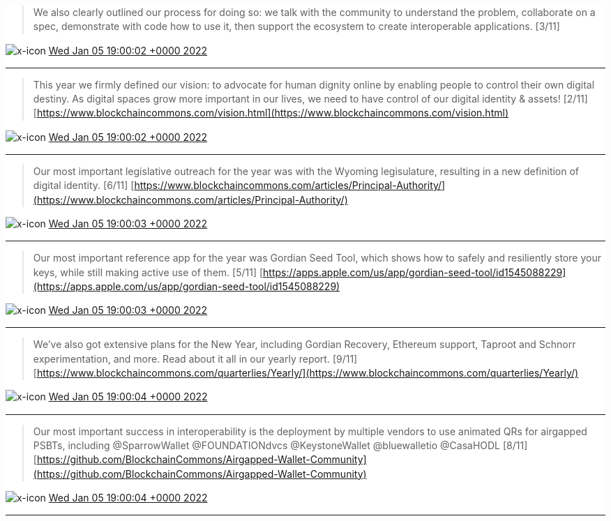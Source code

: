 
> We also clearly outlined our process for doing so: we talk with the community to understand the problem, collaborate on a spec, demonstrate with code how to use it, then support the ecosystem to create interoperable applications. [3/11]

<img src="{{ site.url }}{{ site.baseurl }}/assets/images/media/tweet.ico" alt="x-icon" width="30" /> [Wed Jan 05 19:00:02 +0000 2022](https://twitter.com/ChristopherA/status/1478803494517702657)

----


> This year we firmly defined our vision: to advocate for human dignity online by enabling people to control their own digital destiny. As digital spaces grow more important in our lives, we need to have control of our digital identity &amp; assets! [2/11] [https://www.blockchaincommons.com/vision.html](https://www.blockchaincommons.com/vision.html)

<img src="{{ site.url }}{{ site.baseurl }}/assets/images/media/tweet.ico" alt="x-icon" width="30" /> [Wed Jan 05 19:00:02 +0000 2022](https://twitter.com/ChristopherA/status/1478803492902871042)

----


> Our most important legislative outreach for the year was with the Wyoming legisulature, resulting in a new definition of digital identity. [6/11] [https://www.blockchaincommons.com/articles/Principal-Authority/](https://www.blockchaincommons.com/articles/Principal-Authority/)

<img src="{{ site.url }}{{ site.baseurl }}/assets/images/media/tweet.ico" alt="x-icon" width="30" /> [Wed Jan 05 19:00:03 +0000 2022](https://twitter.com/ChristopherA/status/1478803499001413634)

----


> Our most important reference app for the year was Gordian Seed Tool, which shows how to safely and resiliently store your keys, while still making active use of them. [5/11] [https://apps.apple.com/us/app/gordian-seed-tool/id1545088229](https://apps.apple.com/us/app/gordian-seed-tool/id1545088229)

<img src="{{ site.url }}{{ site.baseurl }}/assets/images/media/tweet.ico" alt="x-icon" width="30" /> [Wed Jan 05 19:00:03 +0000 2022](https://twitter.com/ChristopherA/status/1478803497478881280)

----


> We’ve also got extensive plans for the New Year, including Gordian Recovery, Ethereum support, Taproot and Schnorr experimentation, and more. Read about it all in our yearly report. [9/11] [https://www.blockchaincommons.com/quarterlies/Yearly/](https://www.blockchaincommons.com/quarterlies/Yearly/)

<img src="{{ site.url }}{{ site.baseurl }}/assets/images/media/tweet.ico" alt="x-icon" width="30" /> [Wed Jan 05 19:00:04 +0000 2022](https://twitter.com/ChristopherA/status/1478803503405416449)

----


> Our most important success in interoperability is the deployment by multiple vendors to use animated QRs for airgapped PSBTs, including @SparrowWallet @FOUNDATIONdvcs @KeystoneWallet @bluewalletio @CasaHODL [8/11] [https://github.com/BlockchainCommons/Airgapped-Wallet-Community](https://github.com/BlockchainCommons/Airgapped-Wallet-Community)

<img src="{{ site.url }}{{ site.baseurl }}/assets/images/media/tweet.ico" alt="x-icon" width="30" /> [Wed Jan 05 19:00:04 +0000 2022](https://twitter.com/ChristopherA/status/1478803501933215744)

----
